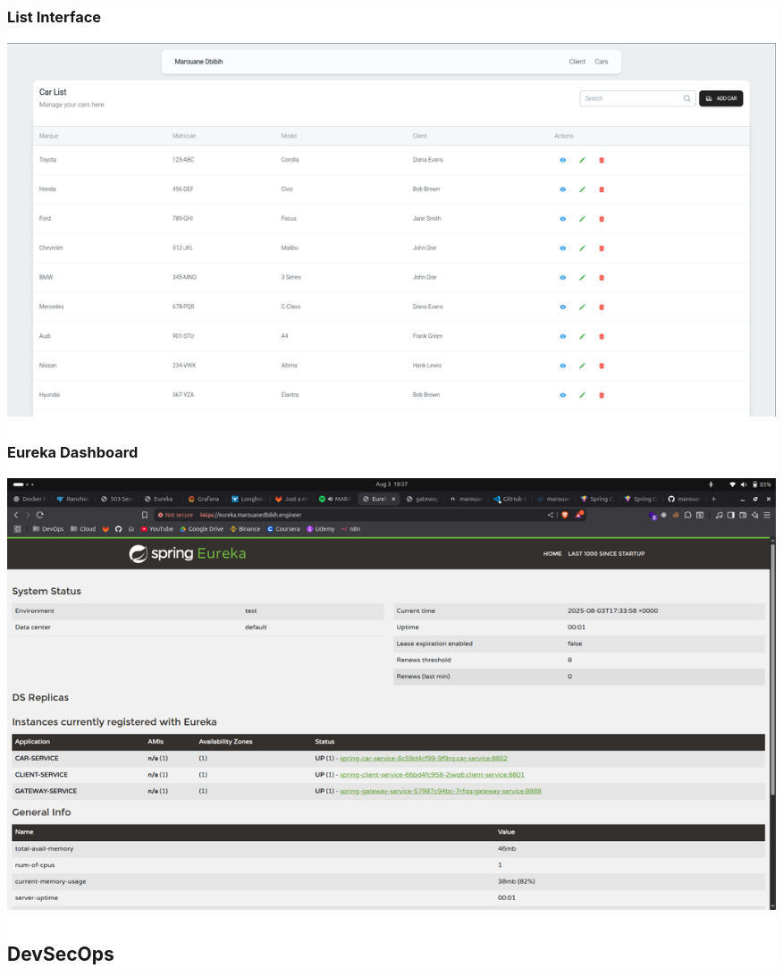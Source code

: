 ### List Interface

![List Interface](./docs/list.png)

### Eureka Dashboard

![Eureka Dashboard](./docs/eureka.png)


## DevSecOps
